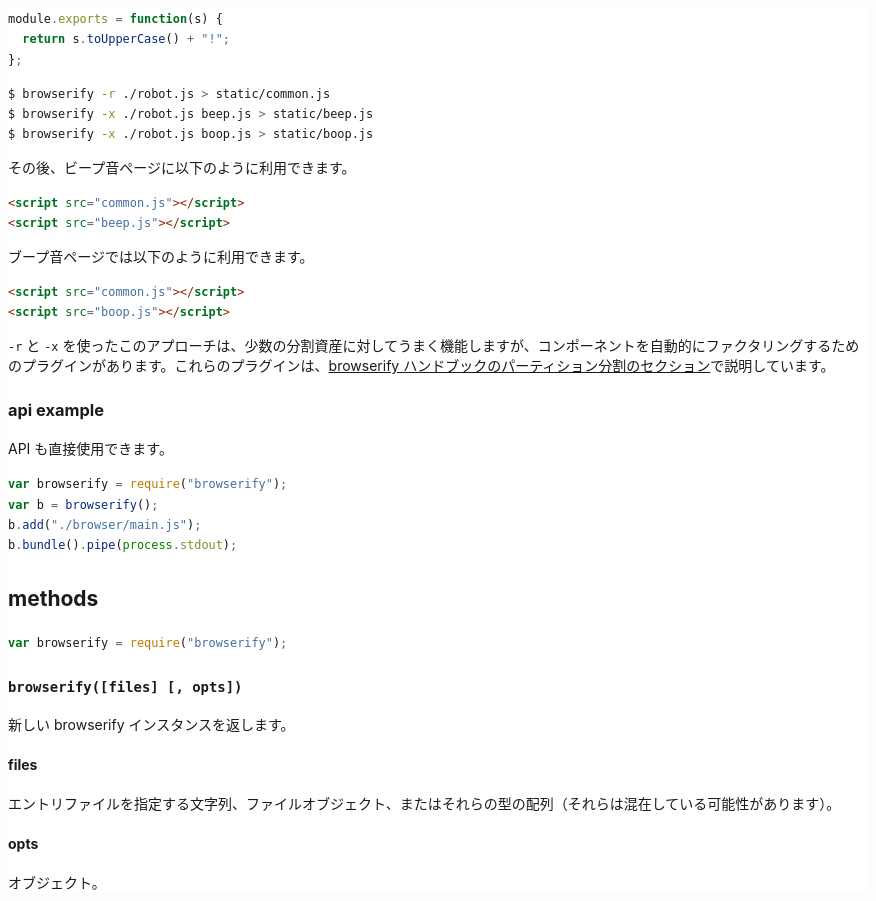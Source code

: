 ```javascript
module.exports = function(s) {
  return s.toUpperCase() + "!";
};
```

```bash
$ browserify -r ./robot.js > static/common.js
$ browserify -x ./robot.js beep.js > static/beep.js
$ browserify -x ./robot.js boop.js > static/boop.js
```

その後、ビープ音ページに以下のように利用できます。

```html
<script src="common.js"></script>
<script src="beep.js"></script>
```

ブープ音ページでは以下のように利用できます。

```html
<script src="common.js"></script>
<script src="boop.js"></script>
```

`-r` と `-x` を使ったこのアプローチは、少数の分割資産に対してうまく機能しますが、コンポーネントを自動的にファクタリングするためのプラグインがあります。これらのプラグインは、[browserify ハンドブックのパーティション分割のセクション](./HANDBOK.md)で説明しています。

### api example

API も直接使用できます。

```javascript
var browserify = require("browserify");
var b = browserify();
b.add("./browser/main.js");
b.bundle().pipe(process.stdout);
```

## methods

```javascript
var browserify = require("browserify");
```

### `browserify([files] [, opts])`

新しい browserify インスタンスを返します。

#### files

エントリファイルを指定する文字列、ファイルオブジェクト、またはそれらの型の配列（それらは混在している可能性があります）。

#### opts

オブジェクト。
